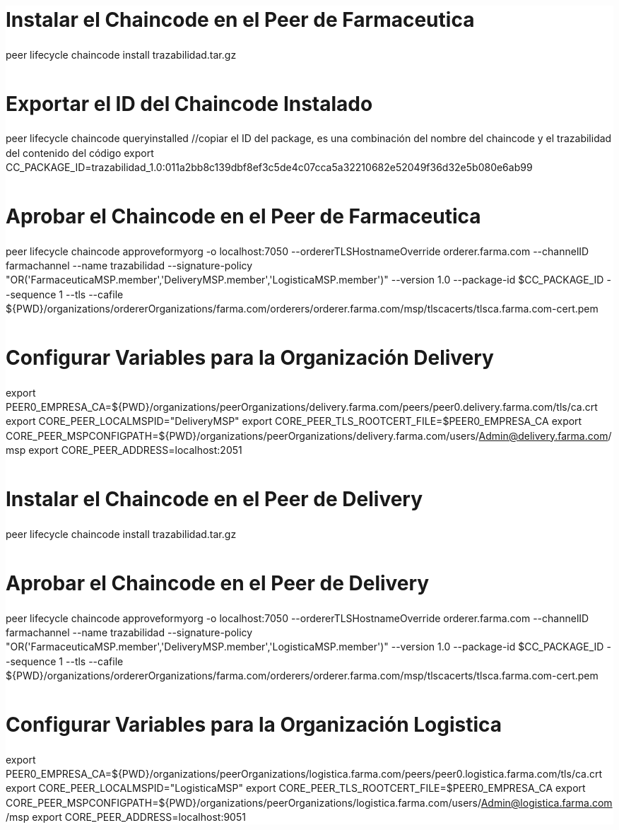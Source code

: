 # Instalar el Chaincode en el Peer de Farmaceutica
peer lifecycle chaincode install trazabilidad.tar.gz

# Exportar el ID del Chaincode Instalado
peer lifecycle chaincode queryinstalled
//copiar el ID del package, es una combinación del nombre del chaincode y el trazabilidad del contenido del código
export CC_PACKAGE_ID=trazabilidad_1.0:011a2bb8c139dbf8ef3c5de4c07cca5a32210682e52049f36d32e5b080e6ab99

# Aprobar el Chaincode en el Peer de Farmaceutica
peer lifecycle chaincode approveformyorg -o localhost:7050 --ordererTLSHostnameOverride orderer.farma.com --channelID farmachannel --name trazabilidad --signature-policy "OR('FarmaceuticaMSP.member','DeliveryMSP.member','LogisticaMSP.member')" --version 1.0 --package-id $CC_PACKAGE_ID --sequence 1 --tls --cafile ${PWD}/organizations/ordererOrganizations/farma.com/orderers/orderer.farma.com/msp/tlscacerts/tlsca.farma.com-cert.pem


# Configurar Variables para la Organización Delivery
export PEER0_EMPRESA_CA=${PWD}/organizations/peerOrganizations/delivery.farma.com/peers/peer0.delivery.farma.com/tls/ca.crt
export CORE_PEER_LOCALMSPID="DeliveryMSP"
export CORE_PEER_TLS_ROOTCERT_FILE=$PEER0_EMPRESA_CA
export CORE_PEER_MSPCONFIGPATH=${PWD}/organizations/peerOrganizations/delivery.farma.com/users/Admin@delivery.farma.com/msp
export CORE_PEER_ADDRESS=localhost:2051

# Instalar el Chaincode en el Peer de Delivery
peer lifecycle chaincode install trazabilidad.tar.gz

# Aprobar el Chaincode en el Peer de Delivery
peer lifecycle chaincode approveformyorg -o localhost:7050 --ordererTLSHostnameOverride orderer.farma.com --channelID farmachannel --name trazabilidad --signature-policy "OR('FarmaceuticaMSP.member','DeliveryMSP.member','LogisticaMSP.member')" --version 1.0 --package-id $CC_PACKAGE_ID --sequence 1 --tls --cafile ${PWD}/organizations/ordererOrganizations/farma.com/orderers/orderer.farma.com/msp/tlscacerts/tlsca.farma.com-cert.pem

# Configurar Variables para la Organización Logistica
export PEER0_EMPRESA_CA=${PWD}/organizations/peerOrganizations/logistica.farma.com/peers/peer0.logistica.farma.com/tls/ca.crt
export CORE_PEER_LOCALMSPID="LogisticaMSP"
export CORE_PEER_TLS_ROOTCERT_FILE=$PEER0_EMPRESA_CA
export CORE_PEER_MSPCONFIGPATH=${PWD}/organizations/peerOrganizations/logistica.farma.com/users/Admin@logistica.farma.com/msp
export CORE_PEER_ADDRESS=localhost:9051
